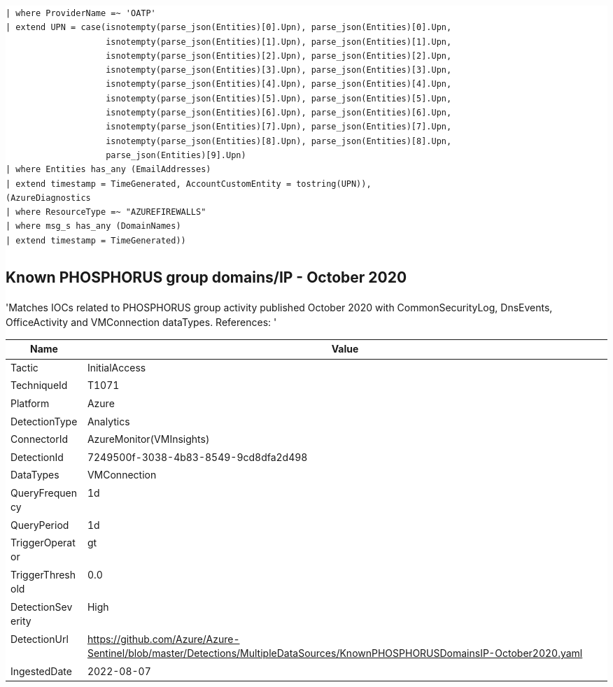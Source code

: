 ```kql
| where ProviderName =~ 'OATP'
| extend UPN = case(isnotempty(parse_json(Entities)[0].Upn), parse_json(Entities)[0].Upn, 
                    isnotempty(parse_json(Entities)[1].Upn), parse_json(Entities)[1].Upn,
                    isnotempty(parse_json(Entities)[2].Upn), parse_json(Entities)[2].Upn,
                    isnotempty(parse_json(Entities)[3].Upn), parse_json(Entities)[3].Upn,
                    isnotempty(parse_json(Entities)[4].Upn), parse_json(Entities)[4].Upn,
                    isnotempty(parse_json(Entities)[5].Upn), parse_json(Entities)[5].Upn,
                    isnotempty(parse_json(Entities)[6].Upn), parse_json(Entities)[6].Upn,
                    isnotempty(parse_json(Entities)[7].Upn), parse_json(Entities)[7].Upn,
                    isnotempty(parse_json(Entities)[8].Upn), parse_json(Entities)[8].Upn,
                    parse_json(Entities)[9].Upn)
| where Entities has_any (EmailAddresses)
| extend timestamp = TimeGenerated, AccountCustomEntity = tostring(UPN)),
(AzureDiagnostics
| where ResourceType =~ "AZUREFIREWALLS"
| where msg_s has_any (DomainNames)
| extend timestamp = TimeGenerated))

```

## Known PHOSPHORUS group domains/IP - October 2020

'Matches IOCs related to PHOSPHORUS group activity published October 2020 with CommonSecurityLog, DnsEvents, OfficeActivity and VMConnection dataTypes.
References: '

|Name | Value |
| --- | --- |
|Tactic | InitialAccess|
|TechniqueId | T1071|
|Platform | Azure|
|DetectionType | Analytics |
|ConnectorId | AzureMonitor(VMInsights) |
|DetectionId | 7249500f-3038-4b83-8549-9cd8dfa2d498 |
|DataTypes | VMConnection |
|QueryFrequency | 1d |
|QueryPeriod | 1d |
|TriggerOperator | gt |
|TriggerThreshold | 0.0 |
|DetectionSeverity | High |
|DetectionUrl | https://github.com/Azure/Azure-Sentinel/blob/master/Detections/MultipleDataSources/KnownPHOSPHORUSDomainsIP-October2020.yaml |
|IngestedDate | 2022-08-07 |

